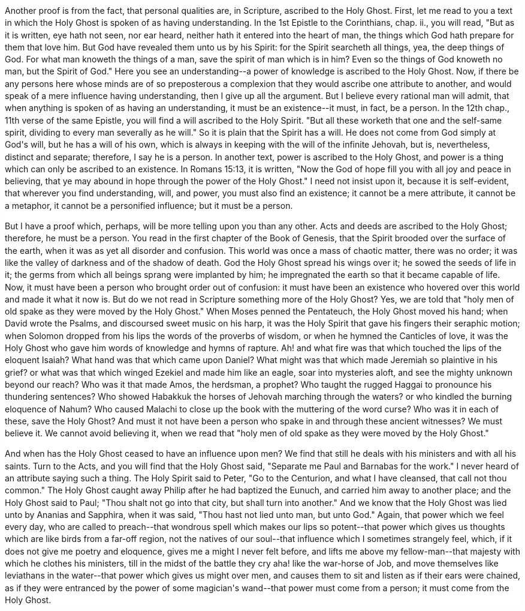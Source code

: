 Another proof is from the fact, that personal qualities are, in Scripture, ascribed to the Holy Ghost. First, let me read to you a text in which the Holy Ghost is spoken of as having understanding. In the 1st Epistle to the Corinthians, chap. ii., you will read, "But as it is written, eye hath not seen, nor ear heard, neither hath it entered into the heart of man, the things which God hath prepare for them that love him. But God have revealed them unto us by his Spirit: for the Spirit searcheth all things, yea, the deep things of God. For what man knoweth the things of a man, save the spirit of man which is in him? Even so the things of God knoweth no man, but the Spirit of God." Here you see an understanding--a power of knowledge is ascribed to the Holy Ghost. Now, if there be any persons here whose minds are of so preposterous a complexion that they would ascribe one attribute to another, and would speak of a mere influence having understanding, then I give up all the argument. But I believe every rational man will admit, that when anything is spoken of as having an understanding, it must be an existence--it must, in fact, be a person. In the 12th chap., 11th verse of the same Epistle, you will find a will ascribed to the Holy Spirit. "But all these worketh that one and the self-same spirit, dividing to every man severally as he will." So it is plain that the Spirit has a will. He does not come from God simply at God's will, but he has a will of his own, which is always in keeping with the will of the infinite Jehovah, but is, nevertheless, distinct and separate; therefore, I say he is a person. In another text, power is ascribed to the Holy Ghost, and power is a thing which can only be ascribed to an existence. In Romans 15:13, it is written, "Now the God of hope fill you with all joy and peace in believing, that ye may abound in hope through the power of the Holy Ghost." I need not insist upon it, because it is self-evident, that wherever you find understanding, will, and power, you must also find an existence; it cannot be a mere attribute, it cannot be a metaphor, it cannot be a personified influence; but it must be a person.

But I have a proof which, perhaps, will be more telling upon you than any other. Acts and deeds are ascribed to the Holy Ghost; therefore, he must be a person. You read in the first chapter of the Book of Genesis, that the Spirit brooded over the surface of the earth, when it was as yet all disorder and confusion. This world was once a mass of chaotic matter, there was no order; it was like the valley of darkness and of the shadow of death. God the Holy Ghost spread his wings over it; he sowed the seeds of life in it; the germs from which all beings sprang were implanted by him; he impregnated the earth so that it became capable of life. Now, it must have been a person who brought order out of confusion: it must have been an existence who hovered over this world and made it what it now is. But do we not read in Scripture something more of the Holy Ghost? Yes, we are told that "holy men of old spake as they were moved by the Holy Ghost." When Moses penned the Pentateuch, the Holy Ghost moved his hand; when David wrote the Psalms, and discoursed sweet music on his harp, it was the Holy Spirit that gave his fingers their seraphic motion; when Solomon dropped from his lips the words of the proverbs of wisdom, or when he hymned the Canticles of love, it was the Holy Ghost who gave him words of knowledge and hymns of rapture. Ah! and what fire was that which touched the lips of the eloquent Isaiah? What hand was that which came upon Daniel? What might was that which made Jeremiah so plaintive in his grief? or what was that which winged Ezekiel and made him like an eagle, soar into mysteries aloft, and see the mighty unknown beyond our reach? Who was it that made Amos, the herdsman, a prophet? Who taught the rugged Haggai to pronounce his thundering sentences? Who showed Habakkuk the horses of Jehovah marching through the waters? or who kindled the burning eloquence of Nahum? Who caused Malachi to close up the book with the muttering of the word curse? Who was it in each of these, save the Holy Ghost? And must it not have been a person who spake in and through these ancient witnesses? We must believe it. We cannot avoid believing it, when we read that "holy men of old spake as they were moved by the Holy Ghost."

And when has the Holy Ghost ceased to have an influence upon men? We find that still he deals with his ministers and with all his saints. Turn to the Acts, and you will find that the Holy Ghost said, "Separate me Paul and Barnabas for the work." I never heard of an attribute saying such a thing. The Holy Spirit said to Peter, "Go to the Centurion, and what I have cleansed, that call not thou common." The Holy Ghost caught away Philip after he had baptized the Eunuch, and carried him away to another place; and the Holy Ghost said to Paul; "Thou shalt not go into that city, but shall turn into another." And we know that the Holy Ghost was lied unto by Ananias and Sapphira, when it was said, "Thou hast not lied unto man, but unto God." Again, that power which we feel every day, who are called to preach--that wondrous spell which makes our lips so potent--that power which gives us thoughts which are like birds from a far-off region, not the natives of our soul--that influence which I sometimes strangely feel, which, if it does not give me poetry and eloquence, gives me a might I never felt before, and lifts me above my fellow-man--that majesty with which he clothes his ministers, till in the midst of the battle they cry aha! like the war-horse of Job, and move themselves like leviathans in the water--that power which gives us might over men, and causes them to sit and listen as if their ears were chained, as if they were entranced by the power of some magician's wand--that power must come from a person; it must come from the Holy Ghost.
